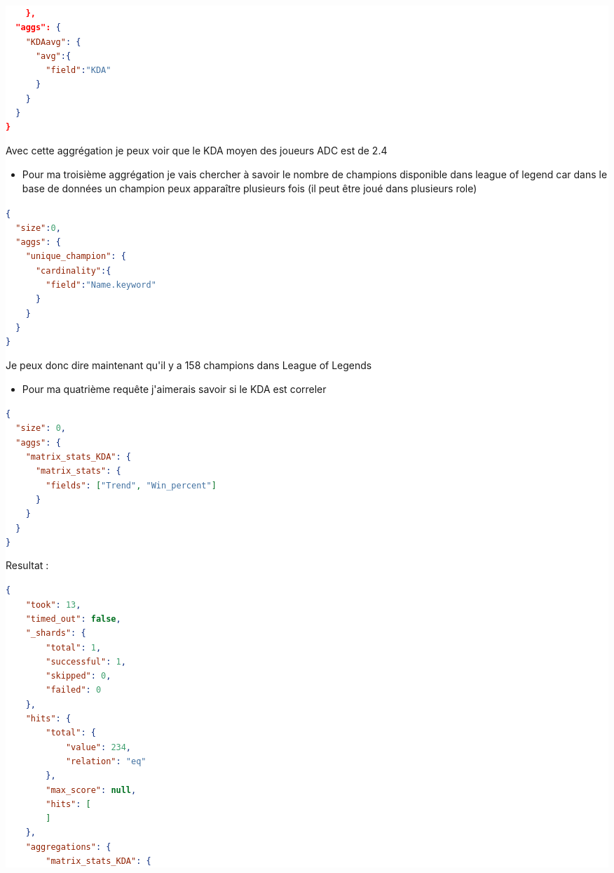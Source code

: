 ```json
	},
  "aggs": {
    "KDAavg": {
      "avg":{
        "field":"KDA"		
      }
    }
  }
}
```
Avec cette aggrégation je peux voir que le KDA moyen des joueurs ADC est de 2.4

- Pour ma troisième aggrégation je vais chercher à savoir le nombre de champions disponible dans league of legend car 
dans le base de données un champion peux apparaître plusieurs fois (il peut être joué dans plusieurs role)
```json
{
  "size":0,
  "aggs": {
    "unique_champion": {
      "cardinality":{
        "field":"Name.keyword"		
      }
    }
  }
}
```
Je peux donc dire maintenant qu'il y a 158 champions dans League of Legends

- Pour ma quatrième requête j'aimerais savoir si le KDA est correler
```json
{
  "size": 0,
  "aggs": {
    "matrix_stats_KDA": {
      "matrix_stats": {
        "fields": ["Trend", "Win_percent"]
      }
    }
  }
}
```
Resultat :
```json
{
	"took": 13,
	"timed_out": false,
	"_shards": {
		"total": 1,
		"successful": 1,
		"skipped": 0,
		"failed": 0
	},
	"hits": {
		"total": {
			"value": 234,
			"relation": "eq"
		},
		"max_score": null,
		"hits": [
		]
	},
	"aggregations": {
		"matrix_stats_KDA": {
```